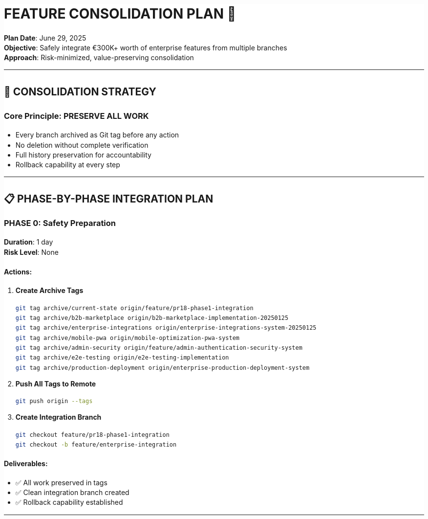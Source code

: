 # FEATURE CONSOLIDATION PLAN 🔄

**Plan Date**: June 29, 2025  
**Objective**: Safely integrate €300K+ worth of enterprise features from multiple branches  
**Approach**: Risk-minimized, value-preserving consolidation

---

## 🎯 **CONSOLIDATION STRATEGY**

### **Core Principle**: **PRESERVE ALL WORK**
- Every branch archived as Git tag before any action
- No deletion without complete verification
- Full history preservation for accountability
- Rollback capability at every step

---

## 📋 **PHASE-BY-PHASE INTEGRATION PLAN**

### **PHASE 0: Safety Preparation**
**Duration**: 1 day  
**Risk Level**: None

#### **Actions**:
1. **Create Archive Tags**
   ```bash
   git tag archive/current-state origin/feature/pr18-phase1-integration
   git tag archive/b2b-marketplace origin/b2b-marketplace-implementation-20250125
   git tag archive/enterprise-integrations origin/enterprise-integrations-system-20250125
   git tag archive/mobile-pwa origin/mobile-optimization-pwa-system
   git tag archive/admin-security origin/feature/admin-authentication-security-system
   git tag archive/e2e-testing origin/e2e-testing-implementation
   git tag archive/production-deployment origin/enterprise-production-deployment-system
   ```

2. **Push All Tags to Remote**
   ```bash
   git push origin --tags
   ```

3. **Create Integration Branch**
   ```bash
   git checkout feature/pr18-phase1-integration
   git checkout -b feature/enterprise-integration
   ```

#### **Deliverables**:
- ✅ All work preserved in tags
- ✅ Clean integration branch created
- ✅ Rollback capability established

---